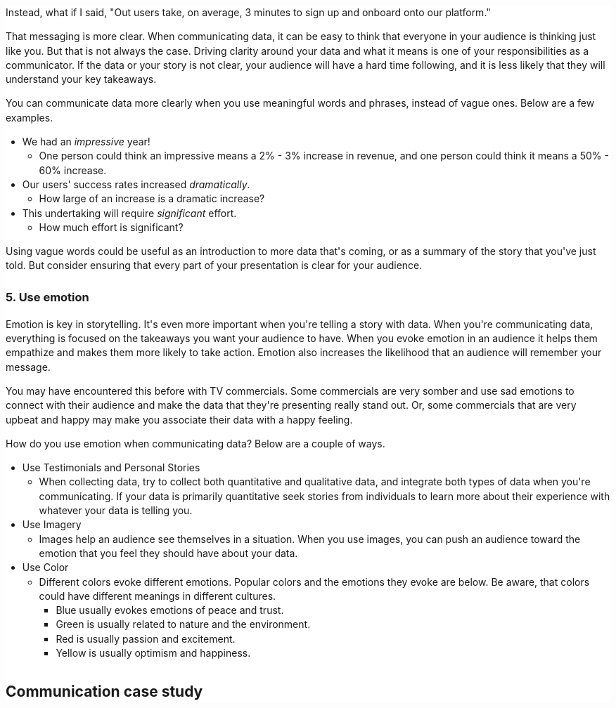 Instead, what if I said, "Out users take, on average, 3 minutes to sign up and onboard onto our platform."

That messaging is more clear. When communicating data, it can be easy to think that everyone in your audience is thinking just like you. But that is not always the case. Driving clarity around your data and what it means is one of your responsibilities as a communicator.  If the data or your story is not clear, your audience will have a hard time following, and it is less likely that they will understand your key takeaways.

You can communicate data more clearly when you use meaningful words and phrases, instead of vague ones. Below are a few examples.

- We had an _impressive_ year!
  - One person could think an impressive means a 2% - 3% increase in revenue, and one person could think it means a 50% - 60% increase.
- Our users' success rates increased _dramatically_.
  - How large of an increase is a dramatic increase?
- This undertaking will require _significant_ effort.
  - How much effort is significant?

Using vague words could be useful as an introduction to more data that's coming, or as a summary of the story that you've just told. But consider ensuring that every part of your presentation is clear for your audience.

### 5. Use emotion

Emotion is key in storytelling. It's even more important when you're telling a story with data. When you're communicating data, everything is focused on the takeaways you want your audience to have. When you evoke emotion in an audience it helps them empathize and makes them more likely to take action. Emotion also increases the likelihood that an audience will remember your message.

You may have encountered this before with TV commercials. Some commercials are very somber and use sad emotions to connect with their audience and make the data that they're presenting really stand out. Or, some commercials that are very upbeat and happy may make you associate their data with a happy feeling.

How do you use emotion when communicating data? Below are a couple of ways.

- Use Testimonials and Personal Stories
  - When collecting data, try to collect both quantitative and qualitative data, and integrate both types of data when you're communicating. If your data is primarily quantitative seek stories from individuals to learn more about their experience with whatever your data is telling you.
- Use Imagery
  - Images help an audience see themselves in a situation. When you use images, you can push an audience toward the emotion that you feel they should have about your data.
- Use Color
  - Different colors evoke different emotions. Popular colors and the emotions they evoke are below. Be aware, that colors could have different meanings in different cultures.
    - Blue usually evokes emotions of peace and trust.
    - Green is usually related to nature and the environment.
    - Red is usually passion and excitement.
    - Yellow is usually optimism and happiness.

## Communication case study
